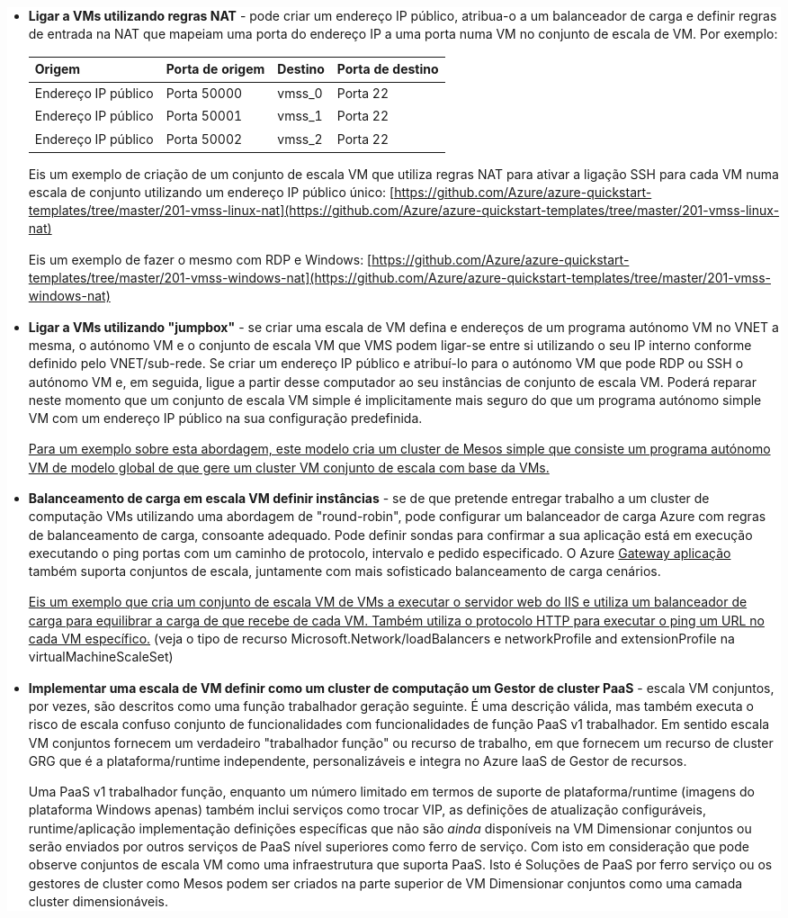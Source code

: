  - **Ligar a VMs utilizando regras NAT** - pode criar um endereço IP público, atribua-o a um balanceador de carga e definir regras de entrada na NAT que mapeiam uma porta do endereço IP a uma porta numa VM no conjunto de escala de VM. Por exemplo:
 
    Origem | Porta de origem | Destino | Porta de destino
    --- | --- | --- | ---
    Endereço IP público | Porta 50000 | vmss\_0 | Porta 22
    Endereço IP público | Porta 50001 | vmss\_1 | Porta 22
    Endereço IP público | Porta 50002 | vmss\_2 | Porta 22

    Eis um exemplo de criação de um conjunto de escala VM que utiliza regras NAT para ativar a ligação SSH para cada VM numa escala de conjunto utilizando um endereço IP público único: [https://github.com/Azure/azure-quickstart-templates/tree/master/201-vmss-linux-nat](https://github.com/Azure/azure-quickstart-templates/tree/master/201-vmss-linux-nat)

    Eis um exemplo de fazer o mesmo com RDP e Windows: [https://github.com/Azure/azure-quickstart-templates/tree/master/201-vmss-windows-nat](https://github.com/Azure/azure-quickstart-templates/tree/master/201-vmss-windows-nat)

 - **Ligar a VMs utilizando "jumpbox"** - se criar uma escala de VM defina e endereços de um programa autónomo VM no VNET a mesma, o autónomo VM e o conjunto de escala VM que VMS podem ligar-se entre si utilizando o seu IP interno conforme definido pelo VNET/sub-rede. Se criar um endereço IP público e atribuí-lo para o autónomo VM que pode RDP ou SSH o autónomo VM e, em seguida, ligue a partir desse computador ao seu instâncias de conjunto de escala VM. Poderá reparar neste momento que um conjunto de escala VM simple é implicitamente mais seguro do que um programa autónomo simple VM com um endereço IP público na sua configuração predefinida.

    [Para um exemplo sobre esta abordagem, este modelo cria um cluster de Mesos simple que consiste um programa autónomo VM de modelo global de que gere um cluster VM conjunto de escala com base da VMs.](https://github.com/gbowerman/azure-myriad/blob/master/mesos-vmss-simple-cluster.json)

 - **Balanceamento de carga em escala VM definir instâncias** - se de que pretende entregar trabalho a um cluster de computação VMs utilizando uma abordagem de "round-robin", pode configurar um balanceador de carga Azure com regras de balanceamento de carga, consoante adequado. Pode definir sondas para confirmar a sua aplicação está em execução executando o ping portas com um caminho de protocolo, intervalo e pedido especificado. O Azure [Gateway aplicação](https://azure.microsoft.com/services/application-gateway/) também suporta conjuntos de escala, juntamente com mais sofisticado balanceamento de carga cenários.

    [Eis um exemplo que cria um conjunto de escala VM de VMs a executar o servidor web do IIS e utiliza um balanceador de carga para equilibrar a carga de que recebe de cada VM. Também utiliza o protocolo HTTP para executar o ping um URL no cada VM específico.](https://github.com/gbowerman/azure-myriad/blob/master/vmss-win-iis-vnet-storage-lb.json) (veja o tipo de recurso Microsoft.Network/loadBalancers e networkProfile and extensionProfile na virtualMachineScaleSet)

 - **Implementar uma escala de VM definir como um cluster de computação um Gestor de cluster PaaS** - escala VM conjuntos, por vezes, são descritos como uma função trabalhador geração seguinte. É uma descrição válida, mas também executa o risco de escala confuso conjunto de funcionalidades com funcionalidades de função PaaS v1 trabalhador. Em sentido escala VM conjuntos fornecem um verdadeiro "trabalhador função" ou recurso de trabalho, em que fornecem um recurso de cluster GRG que é a plataforma/runtime independente, personalizáveis e integra no Azure IaaS de Gestor de recursos.

    Uma PaaS v1 trabalhador função, enquanto um número limitado em termos de suporte de plataforma/runtime (imagens do plataforma Windows apenas) também inclui serviços como trocar VIP, as definições de atualização configuráveis, runtime/aplicação implementação definições específicas que não são _ainda_ disponíveis na VM Dimensionar conjuntos ou serão enviados por outros serviços de PaaS nível superiores como ferro de serviço. Com isto em consideração que pode observe conjuntos de escala VM como uma infraestrutura que suporta PaaS. Isto é Soluções de PaaS por ferro serviço ou os gestores de cluster como Mesos podem ser criados na parte superior de VM Dimensionar conjuntos como uma camada cluster dimensionáveis.

